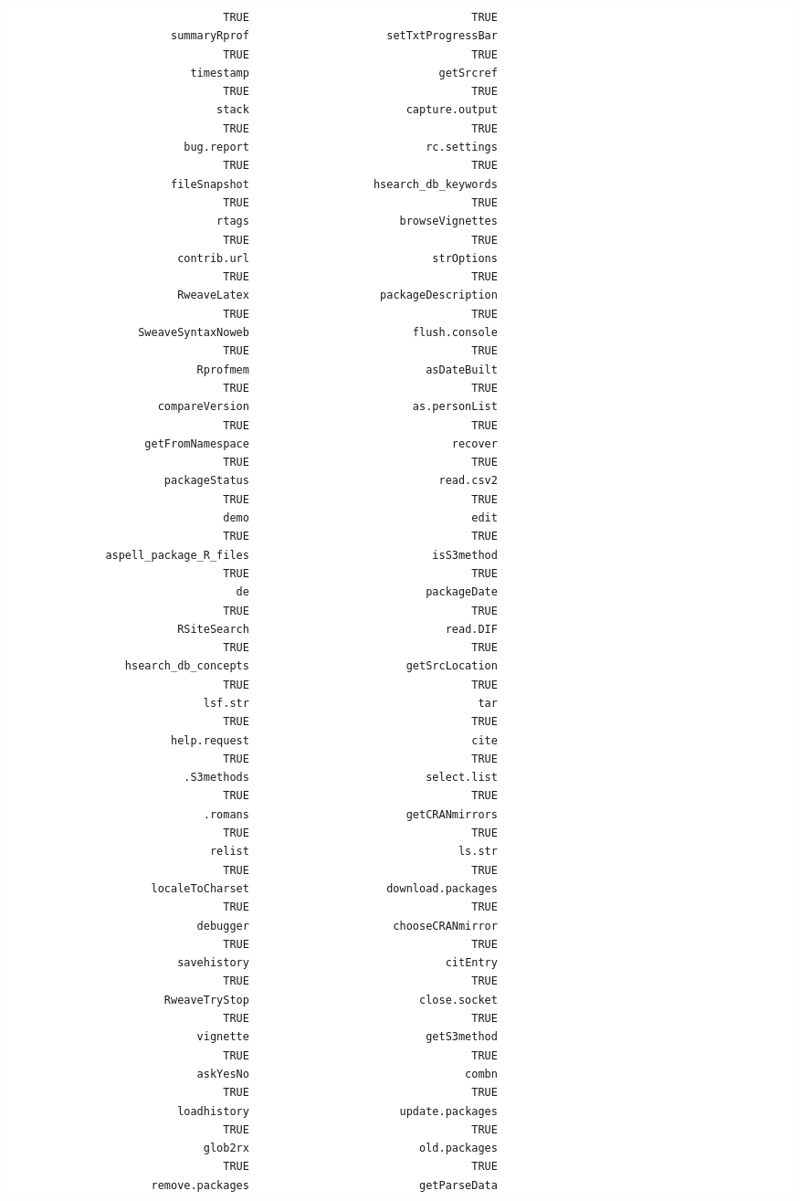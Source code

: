                                      TRUE                                  TRUE 
                             summaryRprof                     setTxtProgressBar 
                                     TRUE                                  TRUE 
                                timestamp                             getSrcref 
                                     TRUE                                  TRUE 
                                    stack                        capture.output 
                                     TRUE                                  TRUE 
                               bug.report                           rc.settings 
                                     TRUE                                  TRUE 
                             fileSnapshot                   hsearch_db_keywords 
                                     TRUE                                  TRUE 
                                    rtags                       browseVignettes 
                                     TRUE                                  TRUE 
                              contrib.url                            strOptions 
                                     TRUE                                  TRUE 
                              RweaveLatex                    packageDescription 
                                     TRUE                                  TRUE 
                        SweaveSyntaxNoweb                         flush.console 
                                     TRUE                                  TRUE 
                                 Rprofmem                           asDateBuilt 
                                     TRUE                                  TRUE 
                           compareVersion                         as.personList 
                                     TRUE                                  TRUE 
                         getFromNamespace                               recover 
                                     TRUE                                  TRUE 
                            packageStatus                             read.csv2 
                                     TRUE                                  TRUE 
                                     demo                                  edit 
                                     TRUE                                  TRUE 
                   aspell_package_R_files                            isS3method 
                                     TRUE                                  TRUE 
                                       de                           packageDate 
                                     TRUE                                  TRUE 
                              RSiteSearch                              read.DIF 
                                     TRUE                                  TRUE 
                      hsearch_db_concepts                        getSrcLocation 
                                     TRUE                                  TRUE 
                                  lsf.str                                   tar 
                                     TRUE                                  TRUE 
                             help.request                                  cite 
                                     TRUE                                  TRUE 
                               .S3methods                           select.list 
                                     TRUE                                  TRUE 
                                  .romans                        getCRANmirrors 
                                     TRUE                                  TRUE 
                                   relist                                ls.str 
                                     TRUE                                  TRUE 
                          localeToCharset                     download.packages 
                                     TRUE                                  TRUE 
                                 debugger                      chooseCRANmirror 
                                     TRUE                                  TRUE 
                              savehistory                              citEntry 
                                     TRUE                                  TRUE 
                            RweaveTryStop                          close.socket 
                                     TRUE                                  TRUE 
                                 vignette                           getS3method 
                                     TRUE                                  TRUE 
                                 askYesNo                                 combn 
                                     TRUE                                  TRUE 
                              loadhistory                       update.packages 
                                     TRUE                                  TRUE 
                                  glob2rx                          old.packages 
                                     TRUE                                  TRUE 
                          remove.packages                          getParseData 